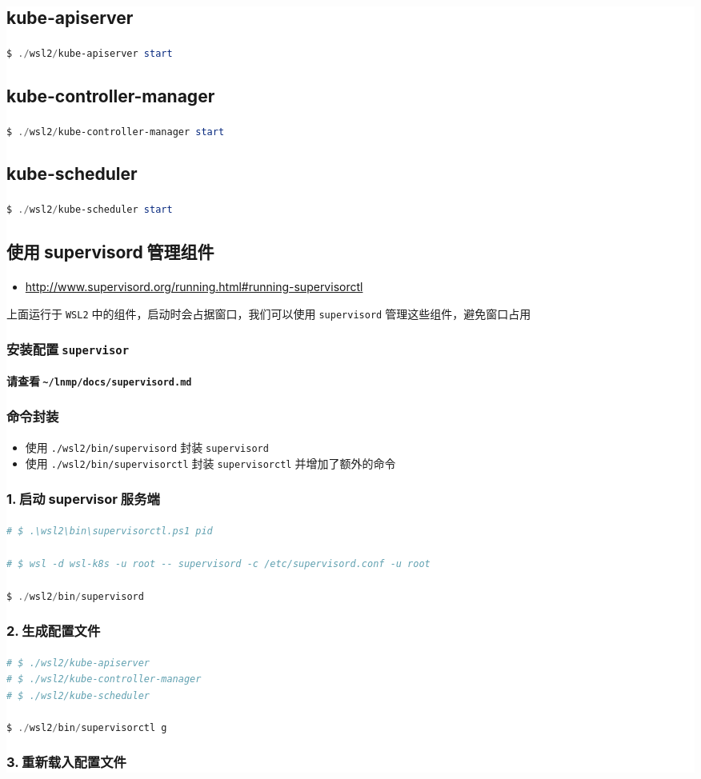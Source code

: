 ## kube-apiserver

```powershell
$ ./wsl2/kube-apiserver start
```

## kube-controller-manager

```powershell
$ ./wsl2/kube-controller-manager start
```

## kube-scheduler

```powershell
$ ./wsl2/kube-scheduler start
```

## 使用 supervisord 管理组件

* http://www.supervisord.org/running.html#running-supervisorctl

上面运行于 `WSL2` 中的组件，启动时会占据窗口，我们可以使用 `supervisord` 管理这些组件，避免窗口占用

### 安装配置 `supervisor`

**请查看 `~/lnmp/docs/supervisord.md`**

### 命令封装

* 使用 `./wsl2/bin/supervisord` 封装 `supervisord`
* 使用 `./wsl2/bin/supervisorctl` 封装 `supervisorctl` 并增加了额外的命令

### 1. 启动 supervisor 服务端

```powershell
# $ .\wsl2\bin\supervisorctl.ps1 pid

# $ wsl -d wsl-k8s -u root -- supervisord -c /etc/supervisord.conf -u root

$ ./wsl2/bin/supervisord
```

### 2. 生成配置文件

```powershell
# $ ./wsl2/kube-apiserver
# $ ./wsl2/kube-controller-manager
# $ ./wsl2/kube-scheduler

$ ./wsl2/bin/supervisorctl g
```

### 3. 重新载入配置文件
